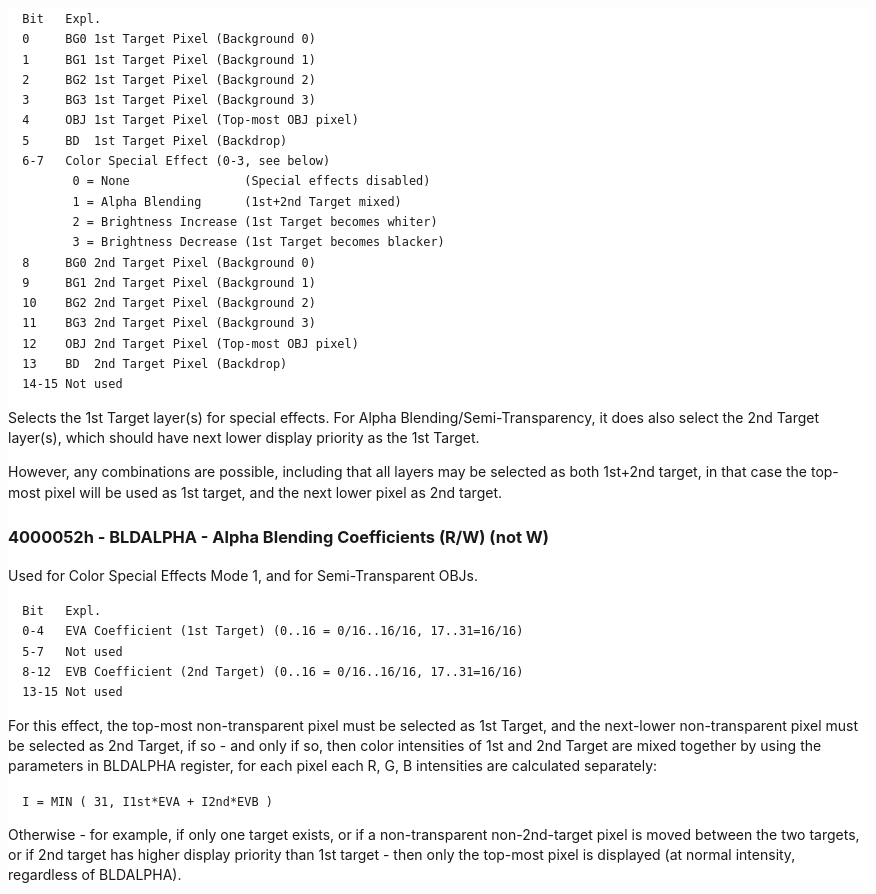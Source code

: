 ```
  Bit   Expl.
  0     BG0 1st Target Pixel (Background 0)
  1     BG1 1st Target Pixel (Background 1)
  2     BG2 1st Target Pixel (Background 2)
  3     BG3 1st Target Pixel (Background 3)
  4     OBJ 1st Target Pixel (Top-most OBJ pixel)
  5     BD  1st Target Pixel (Backdrop)
  6-7   Color Special Effect (0-3, see below)
         0 = None                (Special effects disabled)
         1 = Alpha Blending      (1st+2nd Target mixed)
         2 = Brightness Increase (1st Target becomes whiter)
         3 = Brightness Decrease (1st Target becomes blacker)
  8     BG0 2nd Target Pixel (Background 0)
  9     BG1 2nd Target Pixel (Background 1)
  10    BG2 2nd Target Pixel (Background 2)
  11    BG3 2nd Target Pixel (Background 3)
  12    OBJ 2nd Target Pixel (Top-most OBJ pixel)
  13    BD  2nd Target Pixel (Backdrop)
  14-15 Not used
```

Selects the 1st Target layer(s) for special effects. For Alpha
Blending/Semi-Transparency, it does also select the 2nd Target layer(s), which
should have next lower display priority as the 1st Target.

However, any combinations are possible, including that all layers may be
selected as both 1st+2nd target, in that case the top-most pixel will be used
as 1st target, and the next lower pixel as 2nd target.

### 4000052h - BLDALPHA - Alpha Blending Coefficients (R/W) (not W)

Used for Color Special Effects Mode 1, and for Semi-Transparent OBJs.

```
  Bit   Expl.
  0-4   EVA Coefficient (1st Target) (0..16 = 0/16..16/16, 17..31=16/16)
  5-7   Not used
  8-12  EVB Coefficient (2nd Target) (0..16 = 0/16..16/16, 17..31=16/16)
  13-15 Not used
```

For this effect, the top-most non-transparent pixel must be selected as 1st
Target, and the next-lower non-transparent pixel must be selected as 2nd
Target, if so - and only if so, then color intensities of 1st and 2nd Target
are mixed together by using the parameters in BLDALPHA register, for each pixel
each R, G, B intensities are calculated separately:

```
  I = MIN ( 31, I1st*EVA + I2nd*EVB )
```

Otherwise - for example, if only one target exists, or if a non-transparent
non-2nd-target pixel is moved between the two targets, or if 2nd target has
higher display priority than 1st target - then only the top-most pixel is
displayed (at normal intensity, regardless of BLDALPHA).
